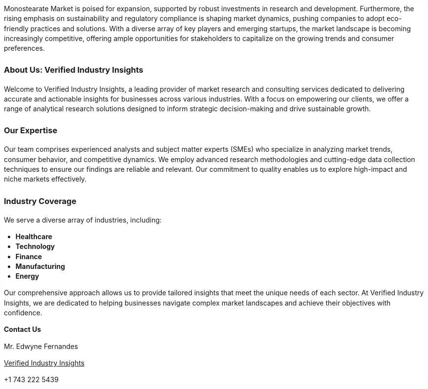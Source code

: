 Monostearate Market is poised for expansion, supported by robust investments in research and development. Furthermore, the rising emphasis on sustainability and regulatory compliance is shaping market dynamics, pushing companies to adopt eco-friendly practices and solutions. With a diverse array of key players and emerging startups, the market landscape is becoming increasingly competitive, offering ample opportunities for stakeholders to capitalize on the growing trends and consumer preferences.</p><h3>About Us: Verified Industry Insights</h3><p>Welcome to Verified Industry Insights, a leading provider of market research and consulting services dedicated to delivering accurate and actionable insights for businesses across various industries. With a focus on empowering our clients, we offer a range of analytical research solutions designed to inform strategic decision-making and drive sustainable growth.</p><h3>Our Expertise</h3><p>Our team comprises experienced analysts and subject matter experts (SMEs) who specialize in analyzing market trends, consumer behavior, and competitive dynamics. We employ advanced research methodologies and cutting-edge data collection techniques to ensure our findings are reliable and relevant. Our commitment to quality enables us to explore high-impact and niche markets effectively.</p><h3>Industry Coverage</h3><p>We serve a diverse array of industries, including:</p><ul><li><strong>Healthcare</strong></li><li><strong>Technology</strong></li><li><strong>Finance</strong></li><li><strong>Manufacturing</strong></li><li><strong>Energy</strong></li></ul><p>Our comprehensive approach allows us to provide tailored insights that meet the unique needs of each sector. At Verified Industry Insights, we are dedicated to helping businesses navigate complex market landscapes and achieve their objectives with confidence.</p><p><strong>Contact Us</strong></p><p>Mr. Edwyne Fernandes</p><p><a href="https://www.verifiedindustryinsights.com/">Verified Industry Insights</a></p><p>+1 743 222 5439</p>
